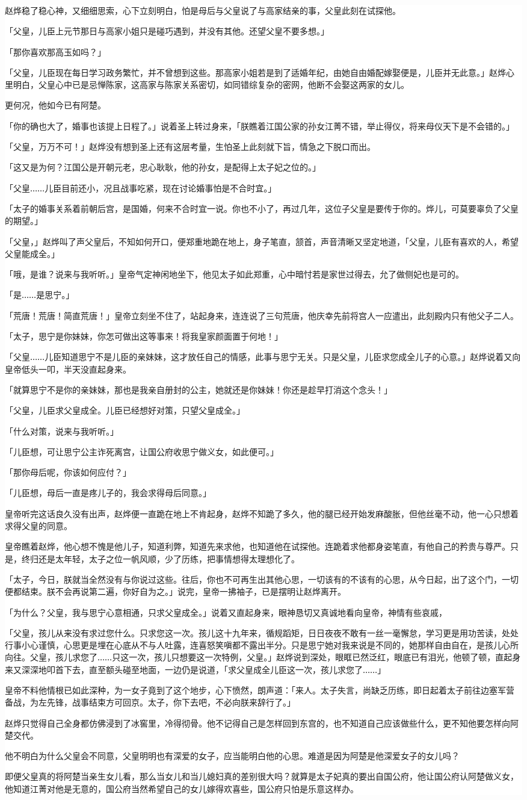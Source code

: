 赵烨稳了稳心神，又细细思索，心下立刻明白，怕是母后与父皇说了与高家结亲的事，父皇此刻在试探他。

「父皇，儿臣上元节那日与高家小姐只是碰巧遇到，并没有其他。还望父皇不要多想。」

「那你喜欢那高玉如吗？」

「父皇，儿臣现在每日学习政务繁忙，并不曾想到这些。那高家小姐若是到了适婚年纪，由她自由婚配嫁娶便是，儿臣并无此意。」赵烨心里明白，父皇心中已是忌惮陈家，这高家与陈家关系密切，如同错综复杂的密网，他断不会娶这两家的女儿。

更何况，他如今已有阿楚。

「你的确也大了，婚事也该提上日程了。」说着圣上转过身来，「朕瞧着江国公家的孙女江菁不错，举止得仪，将来母仪天下是不会错的。」

「父皇，万万不可！」赵烨没有想到圣上还有这层考量，生怕圣上此刻就下旨，情急之下脱口而出。

「这又是为何？江国公是开朝元老，忠心耿耿，他的孙女，是配得上太子妃之位的。」

「父皇……儿臣目前还小，况且战事吃紧，现在讨论婚事怕是不合时宜。」

「太子的婚事关系着前朝后宫，是国婚，何来不合时宜一说。你也不小了，再过几年，这位子父皇是要传于你的。烨儿，可莫要辜负了父皇的期望。」

「父皇，」赵烨叫了声父皇后，不知如何开口，便郑重地跪在地上，身子笔直，颔首，声音清晰又坚定地道，「父皇，儿臣有喜欢的人，希望父皇能成全。」

「哦，是谁？说来与我听听。」皇帝气定神闲地坐下，他见太子如此郑重，心中暗忖若是家世过得去，允了做侧妃也是可的。

「是……是思宁。」

「荒唐！荒唐！简直荒唐！」皇帝立刻坐不住了，站起身来，连连说了三句荒唐，他庆幸先前将宫人一应遣出，此刻殿内只有他父子二人。

「太子，思宁是你妹妹，你怎可做出这等事来！将我皇家颜面置于何地！」

「父皇……儿臣知道思宁不是儿臣的亲妹妹，这才放任自己的情感，此事与思宁无关。只是父皇，儿臣求您成全儿子的心意。」赵烨说着又向皇帝低头一叩，半天没直起身来。

「就算思宁不是你的亲妹妹，那也是我亲自册封的公主，她就还是你妹妹！你还是趁早打消这个念头！」

「父皇，儿臣求父皇成全。儿臣已经想好对策，只望父皇成全。」

「什么对策，说来与我听听。」

「儿臣想，可让思宁公主诈死离宫，让国公府收思宁做义女，如此便可。」

「那你母后呢，你该如何应付？」

「儿臣想，母后一直是疼儿子的，我会求得母后同意。」

皇帝听完这话良久没有出声，赵烨便一直跪在地上不肯起身，赵烨不知跪了多久，他的腿已经开始发麻酸胀，但他丝毫不动，他一心只想着求得父皇的同意。

皇帝瞧着赵烨，他心想不愧是他儿子，知道利弊，知道先来求他，也知道他在试探他。连跪着求他都身姿笔直，有他自己的矜贵与尊严。只是，终归还是太年轻，太子之位一帆风顺，少了历练，把事情想得太理想化了。

「太子，今日，朕就当全然没有与你说过这些。往后，你也不可再生出其他心思，一切该有的不该有的心思，从今日起，出了这个门，一切便都结束。朕不会再说第二遍，你好自为之。」说完，皇帝一拂袖子，已是摆明让赵烨离开。

「为什么？父皇，我与思宁心意相通，只求父皇成全。」说着又直起身来，眼神恳切又真诚地看向皇帝，神情有些哀戚，

「父皇，孩儿从来没有求过您什么。只求您这一次。孩儿这十九年来，循规蹈矩，日日夜夜不敢有一丝一毫懈怠，学习更是用功苦读，处处行事小心谨慎，心思更是埋在心底从不与人吐露，连喜怒笑嗔都不露出半分。只是思宁她对我来说是不同的，她那样自由自在，是孩儿心所向往。父皇，孩儿求您了……只这一次，孩儿只想要这一次特例，父皇。」赵烨说到深处，眼眶已然泛红，眼底已有泪光，他顿了顿，直起身来又深深地叩首下去，直至额头碰至地面，一边仍是说道，「求父皇成全儿臣这一次，孩儿求您了……」

皇帝不料他情根已如此深种，为一女子竟到了这个地步，心下愤然，朗声道：「来人。太子失言，尚缺乏历练，即日起着太子前往边塞军营备战，为左先锋，战事结束方可回京。太子，你下去吧，不必向朕来辞行了。」

赵烨只觉得自己全身都仿佛浸到了冰窖里，冷得彻骨。他不记得自己是怎样回到东宫的，也不知道自己应该做些什么，更不知他要怎样向阿楚交代。

他不明白为什么父皇会不同意，父皇明明也有深爱的女子，应当能明白他的心思。难道是因为阿楚是他深爱女子的女儿吗？

即便父皇真的将阿楚当亲生女儿看，那么当女儿和当儿媳妇真的差别很大吗？就算是太子妃真的要出自国公府，他让国公府认阿楚做义女，他知道江菁对他是无意的，国公府当然希望自己的女儿嫁得欢喜些，国公府只怕是乐意这样办。
